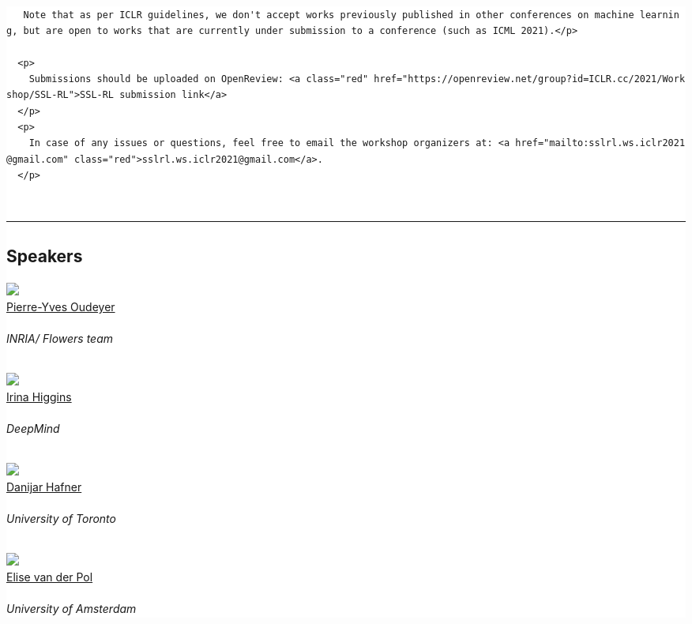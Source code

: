        Note that as per ICLR guidelines, we don't accept works previously published in other conferences on machine learning, but are open to works that are currently under submission to a conference (such as ICML 2021).</p>
      
      <p>
        Submissions should be uploaded on OpenReview: <a class="red" href="https://openreview.net/group?id=ICLR.cc/2021/Workshop/SSL-RL">SSL-RL submission link</a>
      </p>
      <p>
        In case of any issues or questions, feel free to email the workshop organizers at: <a href="mailto:sslrl.ws.iclr2021@gmail.com" class="red">sslrl.ws.iclr2021@gmail.com</a>.
      </p>

  </div>
</div>


<br />


<hr />

<div class="row" id="speakers">
  <div class="col-xs-12">
    <h2>Speakers</h2>
  </div>
</div>

<div class="row">
  <div class="col-xs-6 col-lg-3 people">
    <a href="http://www.pyoudeyer.com/">
      <img class="people-pic" src="{{ "/static/img/people/py_oudeyer.jpg" | prepend:site.baseurl }}">
    </a>
    <div class="people-name">
      <a href="http://www.pyoudeyer.com/">Pierre-Yves Oudeyer</a>
      <h6>INRIA/ Flowers team</h6>
    </div>
  </div>
  <div class="col-xs-6 col-lg-3 people">
    <a href="https://scholar.google.com/citations?user=YWVuCKUAAAAJ&hl=en">
      <img class="people-pic" src="{{ "/static/img/people/irina_higgins.png" | prepend:site.baseurl }}">
    </a>
    <div class="people-name">
      <a href="https://scholar.google.com/citations?user=YWVuCKUAAAAJ&hl=en">Irina Higgins</a>
      <h6>DeepMind</h6>
    </div>
  </div>
  <div class="col-xs-6 col-lg-3 people">
    <a href="https://danijar.com/">
      <img class="people-pic" src="{{ "/static/img/people/danijar_hafner.jpg" | prepend:site.baseurl }}">
    </a>
    <div class="people-name">
      <a href="https://danijar.com/">Danijar Hafner</a>
      <h6>University of Toronto</h6>
    </div>
  </div>
  <div class="col-xs-6 col-lg-3 people">
    <a href="http://www.elisevanderpol.nl/">
      <img class="people-pic" src="{{ "/static/img/people/elise_van_der_pol.jpg" | prepend:site.baseurl }}">
    </a>
    <div class="people-name">
      <a href="http://www.elisevanderpol.nl/">Elise van der Pol</a>
      <h6>University of Amsterdam</h6>
    </div>
  </div>
